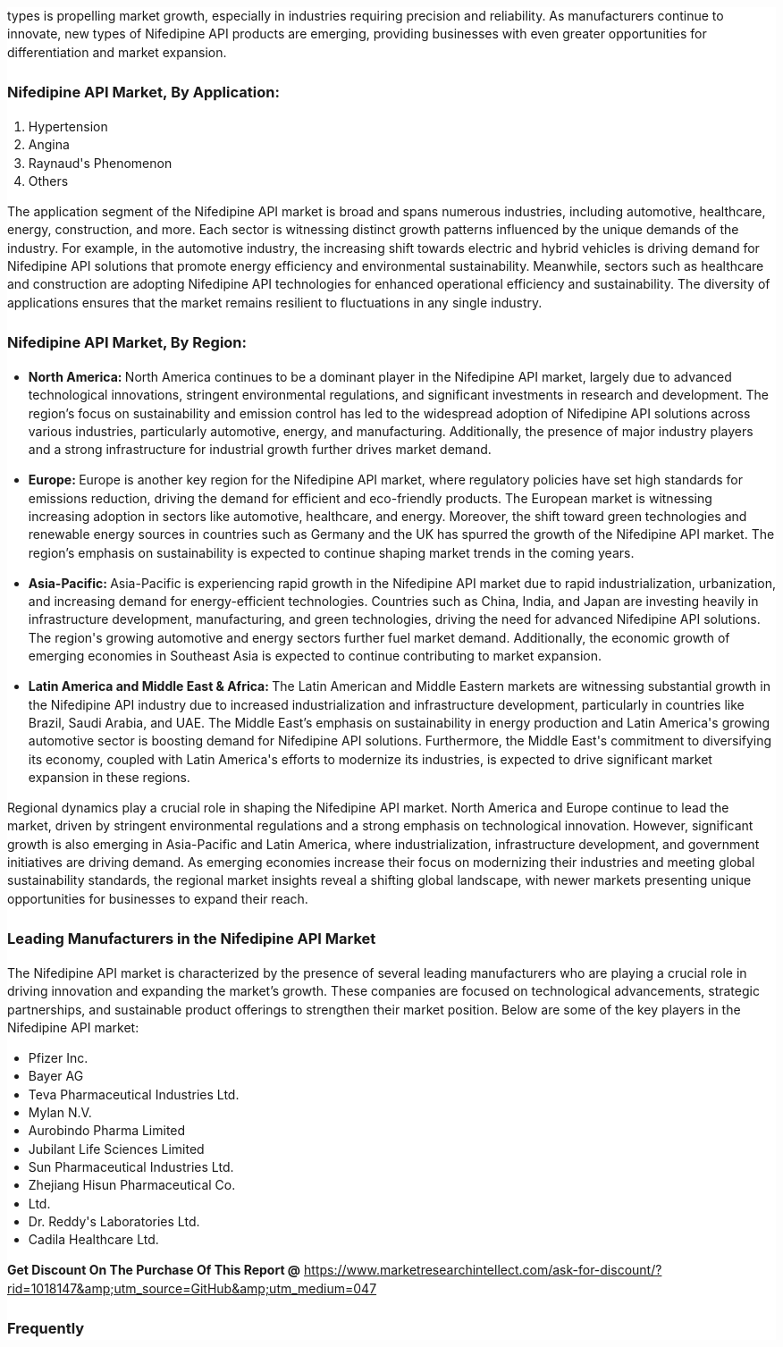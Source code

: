types is propelling market growth, especially in industries requiring precision and reliability. As manufacturers continue to innovate, new types of Nifedipine API products are emerging, providing businesses with even greater opportunities for differentiation and market expansion.</p><h3>Nifedipine API Market,&nbsp;By Application:</h3><ol><li>Hypertension<li> Angina<li> Raynaud's Phenomenon<li> Others</li></ol><p>The application segment of the Nifedipine API market is broad and spans numerous industries, including automotive, healthcare, energy, construction, and more. Each sector is witnessing distinct growth patterns influenced by the unique demands of the industry. For example, in the automotive industry, the increasing shift towards electric and hybrid vehicles is driving demand for Nifedipine API solutions that promote energy efficiency and environmental sustainability. Meanwhile, sectors such as healthcare and construction are adopting Nifedipine API technologies for enhanced operational efficiency and sustainability. The diversity of applications ensures that the market remains resilient to fluctuations in any single industry.</p><h3>Nifedipine API Market, By Region:</h3><ul><li><p><strong>North America:&nbsp;</strong>North America continues to be a dominant player in the Nifedipine API market, largely due to advanced technological innovations, stringent environmental regulations, and significant investments in research and development. The region&rsquo;s focus on sustainability and emission control has led to the widespread adoption of Nifedipine API solutions across various industries, particularly automotive, energy, and manufacturing. Additionally, the presence of major industry players and a strong infrastructure for industrial growth further drives market demand.</p></li><li><p><strong><strong>Europe:&nbsp;</strong></strong>Europe is another key region for the Nifedipine API market, where regulatory policies have set high standards for emissions reduction, driving the demand for efficient and eco-friendly products. The European market is witnessing increasing adoption in sectors like automotive, healthcare, and energy. Moreover, the shift toward green technologies and renewable energy sources in countries such as Germany and the UK has spurred the growth of the Nifedipine API market. The region&rsquo;s emphasis on sustainability is expected to continue shaping market trends in the coming years.</p></li><li><p><strong><strong>Asia-Pacific:&nbsp;</strong></strong>Asia-Pacific is experiencing rapid growth in the Nifedipine API market due to rapid industrialization, urbanization, and increasing demand for energy-efficient technologies. Countries such as China, India, and Japan are investing heavily in infrastructure development, manufacturing, and green technologies, driving the need for advanced Nifedipine API solutions. The region's growing automotive and energy sectors further fuel market demand. Additionally, the economic growth of emerging economies in Southeast Asia is expected to continue contributing to market expansion.</p></li><li><p><strong><strong>Latin America and Middle East &amp; Africa:&nbsp;</strong></strong>The Latin American and Middle Eastern markets are witnessing substantial growth in the Nifedipine API industry due to increased industrialization and infrastructure development, particularly in countries like Brazil, Saudi Arabia, and UAE. The Middle East&rsquo;s emphasis on sustainability in energy production and Latin America's growing automotive sector is boosting demand for Nifedipine API solutions. Furthermore, the Middle East's commitment to diversifying its economy, coupled with Latin America's efforts to modernize its industries, is expected to drive significant market expansion in these regions.</p></li></ul><p>Regional dynamics play a crucial role in shaping the Nifedipine API market. North America and Europe continue to lead the market, driven by stringent environmental regulations and a strong emphasis on technological innovation. However, significant growth is also emerging in Asia-Pacific and Latin America, where industrialization, infrastructure development, and government initiatives are driving demand. As emerging economies increase their focus on modernizing their industries and meeting global sustainability standards, the regional market insights reveal a shifting global landscape, with newer markets presenting unique opportunities for businesses to expand their reach.</p><h3><strong>Leading Manufacturers in the Nifedipine API Market</strong></h3><p>The Nifedipine API market is characterized by the presence of several leading manufacturers who are playing a crucial role in driving innovation and expanding the market&rsquo;s growth. These companies are focused on technological advancements, strategic partnerships, and sustainable product offerings to strengthen their market position. Below are some of the key players in the Nifedipine API market:</p></div><div class="article-main__content" data-test-id="publishing-text-block"><ul><li><span class="">Pfizer Inc.<li> Bayer AG<li> Teva Pharmaceutical Industries Ltd.<li> Mylan N.V.<li> Aurobindo Pharma Limited<li> Jubilant Life Sciences Limited<li> Sun Pharmaceutical Industries Ltd.<li> Zhejiang Hisun Pharmaceutical Co.<li> Ltd.<li> Dr. Reddy's Laboratories Ltd.<li> Cadila Healthcare Ltd.</span></li></ul></div><div class="article-main__content" data-test-id="publishing-text-block"><p><span class="font-[700]"><strong>Get Discount On The Purchase Of This Report @</strong> <a href="https://www.marketresearchintellect.com/ask-for-discount/?rid=1018147&amp;utm_source=GitHub&amp;utm_medium=047" data-fr-linked="true">https://www.marketresearchintellect.com/ask-for-discount/?rid=1018147&amp;utm_source=GitHub&amp;utm_medium=047</a></span></p></div><div class="article-main__content" data-test-id="publishing-text-block"><h3><strong>Frequently